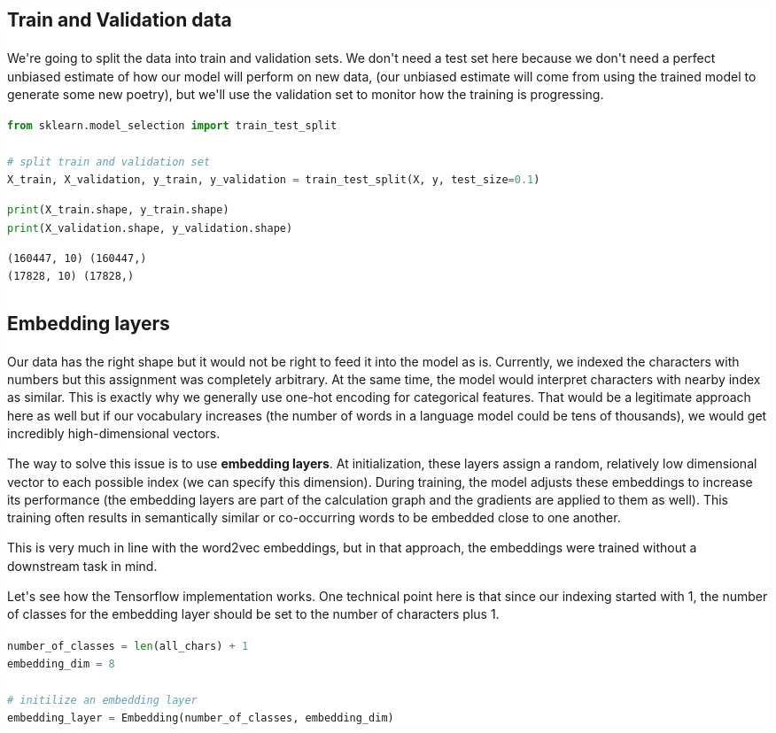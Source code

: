 
## Train and Validation data

We're going to split the data into train and validation sets. We don't need a test set here because we don't need a perfect unbiased estimate of how our model will perform on new data, (our unbiased estimate will come from using the trained model to generate some new poetry), but we'll use the validation set to monitor how the training is progressing.


```python
from sklearn.model_selection import train_test_split

# split train and validation set
X_train, X_validation, y_train, y_validation = train_test_split(X, y, test_size=0.1)
```


```python
print(X_train.shape, y_train.shape)      
print(X_validation.shape, y_validation.shape)
```

    (160447, 10) (160447,)
    (17828, 10) (17828,)
    

## Embedding layers 

Our data has the right shape but it would not be right to feed it into the model as is. Currently, we indexed the characters with numbers but this assignment was completely arbitrary. At the same time, the model would interpret characters with nearby index as similar. This is exactly why we generally use one-hot encoding for categorical features. That would be a legitimate approach here as well but if our vocabulary increases (the number of words in a language model could be tens of thousands), we would get incredibly high-dimensional vectors. 

The way to solve this issue is to use **embedding layers**. At initialization, these layers assign a random, relatively low dimensional vector to each possible index (we can specify this dimension). During training, the model adjusts these embeddings to increase its performance (the embedding layers are part of the calculation graph and the gradients are applied to them as well). This training often results in semantically similar or co-occurring words to be embedded close to one another. 

This is very much in line with the word2vec embeddings, but in that approach, the embeddings were trained without a downstream task in mind.

Let's see how the Tensorflow implementation works. One technical point here is that since our indexing started with 1, the number of classes for the embedding layer should be set to the number of characters plus 1.


```python
number_of_classes = len(all_chars) + 1
embedding_dim = 8

# initilize an embedding layer
embedding_layer = Embedding(number_of_classes, embedding_dim) 
```
